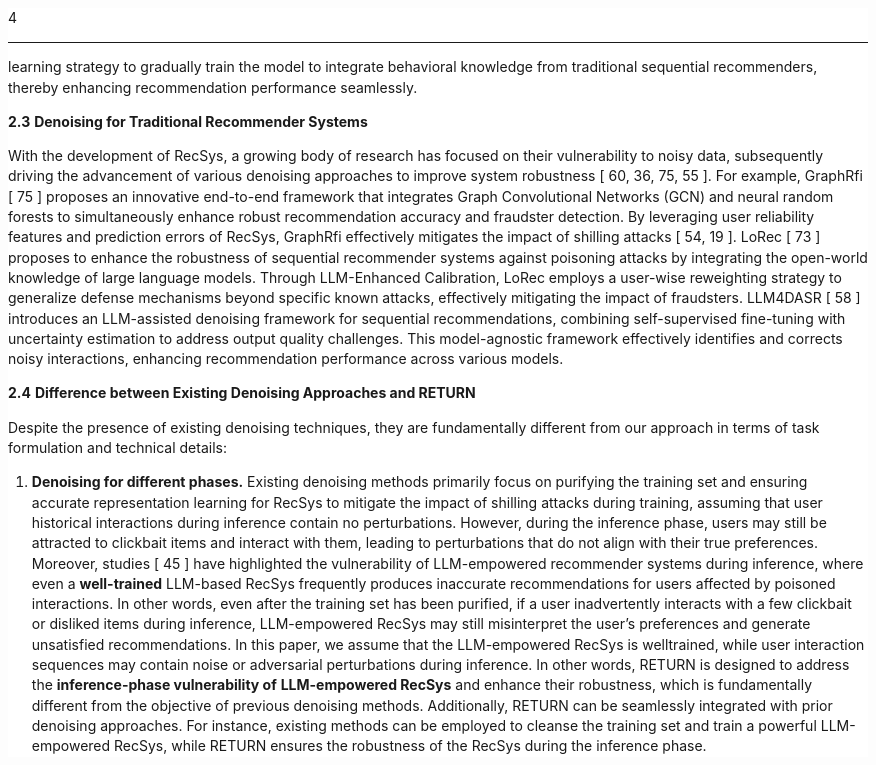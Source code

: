4


-----

learning strategy to gradually train the model to integrate behavioral knowledge from traditional
sequential recommenders, thereby enhancing recommendation performance seamlessly.

**2.3** **Denoising for Traditional Recommender Systems**

With the development of RecSys, a growing body of research has focused on their vulnerability
to noisy data, subsequently driving the advancement of various denoising approaches to improve
system robustness [ 60, 36, 75, 55 ]. For example, GraphRfi [ 75 ] proposes an innovative end-to-end
framework that integrates Graph Convolutional Networks (GCN) and neural random forests to
simultaneously enhance robust recommendation accuracy and fraudster detection. By leveraging
user reliability features and prediction errors of RecSys, GraphRfi effectively mitigates the impact of
shilling attacks [ 54, 19 ]. LoRec [ 73 ] proposes to enhance the robustness of sequential recommender
systems against poisoning attacks by integrating the open-world knowledge of large language models.
Through LLM-Enhanced Calibration, LoRec employs a user-wise reweighting strategy to generalize
defense mechanisms beyond specific known attacks, effectively mitigating the impact of fraudsters.
LLM4DASR [ 58 ] introduces an LLM-assisted denoising framework for sequential recommendations,
combining self-supervised fine-tuning with uncertainty estimation to address output quality challenges.
This model-agnostic framework effectively identifies and corrects noisy interactions, enhancing
recommendation performance across various models.

**2.4** **Difference between Existing Denoising Approaches and RETURN**

Despite the presence of existing denoising techniques, they are fundamentally different from our
approach in terms of task formulation and technical details:

1) **Denoising for different phases.** Existing denoising methods primarily focus on purifying
the training set and ensuring accurate representation learning for RecSys to mitigate the impact of
shilling attacks during training, assuming that user historical interactions during inference contain
no perturbations. However, during the inference phase, users may still be attracted to clickbait
items and interact with them, leading to perturbations that do not align with their true preferences.
Moreover, studies [ 45 ] have highlighted the vulnerability of LLM-empowered recommender systems
during inference, where even a **well-trained** LLM-based RecSys frequently produces inaccurate
recommendations for users affected by poisoned interactions. In other words, even after the training
set has been purified, if a user inadvertently interacts with a few clickbait or disliked items during
inference, LLM-empowered RecSys may still misinterpret the user’s preferences and generate
unsatisfied recommendations. In this paper, we assume that the LLM-empowered RecSys is welltrained, while user interaction sequences may contain noise or adversarial perturbations during
inference. In other words, RETURN is designed to address the **inference-phase vulnerability of**
**LLM-empowered RecSys** and enhance their robustness, which is fundamentally different from the
objective of previous denoising methods. Additionally, RETURN can be seamlessly integrated with
prior denoising approaches. For instance, existing methods can be employed to cleanse the training
set and train a powerful LLM-empowered RecSys, while RETURN ensures the robustness of the
RecSys during the inference phase.
